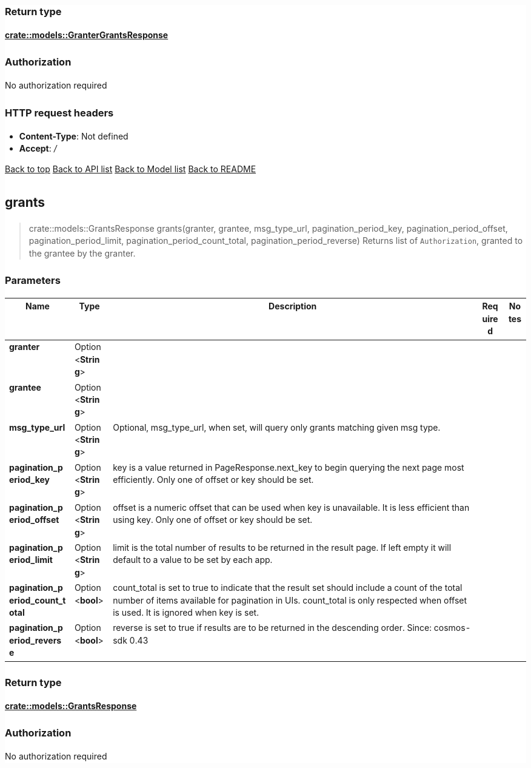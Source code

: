### Return type

[**crate::models::GranterGrantsResponse**](GranterGrants_response.md)

### Authorization

No authorization required

### HTTP request headers

- **Content-Type**: Not defined
- **Accept**: */*

[Back to top](#) [Back to API list](../README.md#documentation-for-api-endpoints) [Back to Model list](../README.md#documentation-for-models) [Back to README](../README.md)


## grants

> crate::models::GrantsResponse grants(granter, grantee, msg_type_url, pagination_period_key, pagination_period_offset, pagination_period_limit, pagination_period_count_total, pagination_period_reverse)
Returns list of `Authorization`, granted to the grantee by the granter.

### Parameters


Name | Type | Description  | Required | Notes
------------- | ------------- | ------------- | ------------- | -------------
**granter** | Option<**String**> |  |  |
**grantee** | Option<**String**> |  |  |
**msg_type_url** | Option<**String**> | Optional, msg_type_url, when set, will query only grants matching given msg type. |  |
**pagination_period_key** | Option<**String**> | key is a value returned in PageResponse.next_key to begin querying the next page most efficiently. Only one of offset or key should be set. |  |
**pagination_period_offset** | Option<**String**> | offset is a numeric offset that can be used when key is unavailable. It is less efficient than using key. Only one of offset or key should be set. |  |
**pagination_period_limit** | Option<**String**> | limit is the total number of results to be returned in the result page. If left empty it will default to a value to be set by each app. |  |
**pagination_period_count_total** | Option<**bool**> | count_total is set to true  to indicate that the result set should include a count of the total number of items available for pagination in UIs. count_total is only respected when offset is used. It is ignored when key is set. |  |
**pagination_period_reverse** | Option<**bool**> | reverse is set to true if results are to be returned in the descending order.  Since: cosmos-sdk 0.43 |  |

### Return type

[**crate::models::GrantsResponse**](Grants_response.md)

### Authorization

No authorization required
